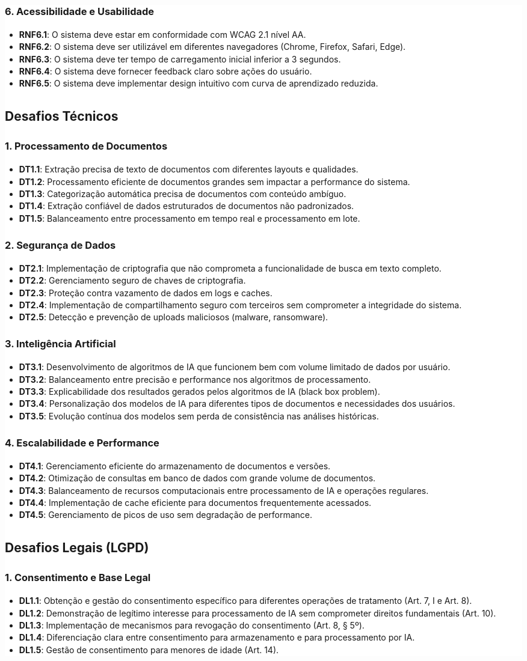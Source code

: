 ### 6. Acessibilidade e Usabilidade
- **RNF6.1**: O sistema deve estar em conformidade com WCAG 2.1 nível AA.
- **RNF6.2**: O sistema deve ser utilizável em diferentes navegadores (Chrome, Firefox, Safari, Edge).
- **RNF6.3**: O sistema deve ter tempo de carregamento inicial inferior a 3 segundos.
- **RNF6.4**: O sistema deve fornecer feedback claro sobre ações do usuário.
- **RNF6.5**: O sistema deve implementar design intuitivo com curva de aprendizado reduzida.

## Desafios Técnicos

### 1. Processamento de Documentos
- **DT1.1**: Extração precisa de texto de documentos com diferentes layouts e qualidades.
- **DT1.2**: Processamento eficiente de documentos grandes sem impactar a performance do sistema.
- **DT1.3**: Categorização automática precisa de documentos com conteúdo ambíguo.
- **DT1.4**: Extração confiável de dados estruturados de documentos não padronizados.
- **DT1.5**: Balanceamento entre processamento em tempo real e processamento em lote.

### 2. Segurança de Dados
- **DT2.1**: Implementação de criptografia que não comprometa a funcionalidade de busca em texto completo.
- **DT2.2**: Gerenciamento seguro de chaves de criptografia.
- **DT2.3**: Proteção contra vazamento de dados em logs e caches.
- **DT2.4**: Implementação de compartilhamento seguro com terceiros sem comprometer a integridade do sistema.
- **DT2.5**: Detecção e prevenção de uploads maliciosos (malware, ransomware).

### 3. Inteligência Artificial
- **DT3.1**: Desenvolvimento de algoritmos de IA que funcionem bem com volume limitado de dados por usuário.
- **DT3.2**: Balanceamento entre precisão e performance nos algoritmos de processamento.
- **DT3.3**: Explicabilidade dos resultados gerados pelos algoritmos de IA (black box problem).
- **DT3.4**: Personalização dos modelos de IA para diferentes tipos de documentos e necessidades dos usuários.
- **DT3.5**: Evolução contínua dos modelos sem perda de consistência nas análises históricas.

### 4. Escalabilidade e Performance
- **DT4.1**: Gerenciamento eficiente do armazenamento de documentos e versões.
- **DT4.2**: Otimização de consultas em banco de dados com grande volume de documentos.
- **DT4.3**: Balanceamento de recursos computacionais entre processamento de IA e operações regulares.
- **DT4.4**: Implementação de cache eficiente para documentos frequentemente acessados.
- **DT4.5**: Gerenciamento de picos de uso sem degradação de performance.

## Desafios Legais (LGPD)

### 1. Consentimento e Base Legal
- **DL1.1**: Obtenção e gestão do consentimento específico para diferentes operações de tratamento (Art. 7, I e Art. 8).
- **DL1.2**: Demonstração de legítimo interesse para processamento de IA sem comprometer direitos fundamentais (Art. 10).
- **DL1.3**: Implementação de mecanismos para revogação do consentimento (Art. 8, § 5º).
- **DL1.4**: Diferenciação clara entre consentimento para armazenamento e para processamento por IA.
- **DL1.5**: Gestão de consentimento para menores de idade (Art. 14).
